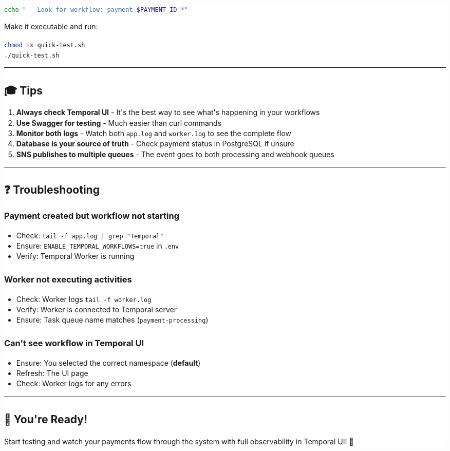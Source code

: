 ```bash
echo "   Look for workflow: payment-$PAYMENT_ID-*"
```

Make it executable and run:
```bash
chmod +x quick-test.sh
./quick-test.sh
```

---

## 🎓 Tips

1. **Always check Temporal UI** - It's the best way to see what's happening in your workflows
2. **Use Swagger for testing** - Much easier than curl commands
3. **Monitor both logs** - Watch both `app.log` and `worker.log` to see the complete flow
4. **Database is your source of truth** - Check payment status in PostgreSQL if unsure
5. **SNS publishes to multiple queues** - The event goes to both processing and webhook queues

---

## ❓ Troubleshooting

### Payment created but workflow not starting
- Check: `tail -f app.log | grep "Temporal"`
- Ensure: `ENABLE_TEMPORAL_WORKFLOWS=true` in `.env`
- Verify: Temporal Worker is running

### Worker not executing activities
- Check: Worker logs `tail -f worker.log`
- Verify: Worker is connected to Temporal server
- Ensure: Task queue name matches (`payment-processing`)

### Can't see workflow in Temporal UI
- Ensure: You selected the correct namespace (**default**)
- Refresh: The UI page
- Check: Worker logs for any errors

---

## 🎉 You're Ready!

Start testing and watch your payments flow through the system with full observability in Temporal UI! 🚀

